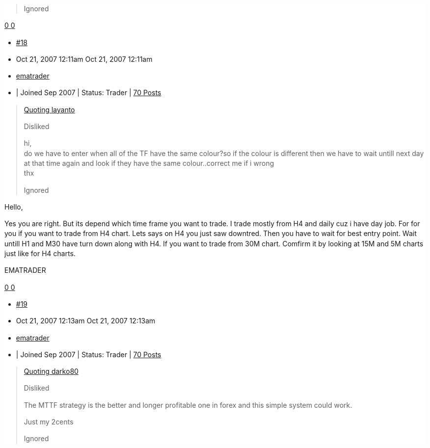 > 
> Ignored

[0 ](javascript:void\(0\);) [0 ](javascript:void\(0\);)

  * [#18](/thread/post/1657621#post1657621 "Post Permalink")

  * Oct 21, 2007 12:11am  Oct 21, 2007 12:11am 

  * [ ematrader](ematrader)

  * | Joined Sep 2007  | Status: Trader | [70 Posts](/search?do=process&provider=Member&searchuser=48549)

> [Quoting layanto](/thread/post/1657606#post1657606 "View Quoted Post")
> 
> Disliked
> 
> hi,  
>  do we have to enter when all of the TF have the same colour?so if the colour is different then we have to wait untill next day at that time again and look if they have the same colour..correct me if i wrong  
>  thx
> 
> Ignored

Hello,  
  
Yes you are right. But its depend which time frame you want to trade. I trade mostly from H4 and daily cuz i have day job. For for you if you want to trade from H4 chart. Lets says on H4 you just saw downtred. Then you have to wait for best entry point. Wait untill H1 and M30 have turn down along with H4. If you want to trade from 30M chart. Comfirm it by looking at 15M and 5M charts just like for H4 charts.  
  
EMATRADER 

[0 ](javascript:void\(0\);) [0 ](javascript:void\(0\);)

  * [#19](/thread/post/1657627#post1657627 "Post Permalink")

  * Oct 21, 2007 12:13am  Oct 21, 2007 12:13am 

  * [ ematrader](ematrader)

  * | Joined Sep 2007  | Status: Trader | [70 Posts](/search?do=process&provider=Member&searchuser=48549)

> [Quoting darko80](/thread/post/1657603#post1657603 "View Quoted Post")
> 
> Disliked
> 
> The MTTF strategy is the better and longer profitable one in forex and this simple system could work.  
>    
>  Just my 2cents
> 
> Ignored
